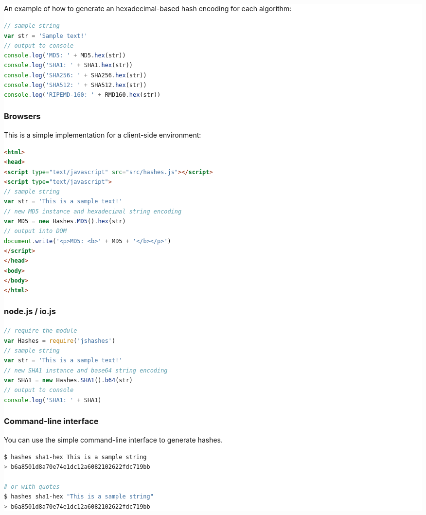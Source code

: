 An example of how to generate an hexadecimal-based hash encoding for each algorithm:

```javascript
// sample string
var str = 'Sample text!'
// output to console
console.log('MD5: ' + MD5.hex(str))
console.log('SHA1: ' + SHA1.hex(str))
console.log('SHA256: ' + SHA256.hex(str))
console.log('SHA512: ' + SHA512.hex(str))
console.log('RIPEMD-160: ' + RMD160.hex(str))
```

### Browsers

This is a simple implementation for a client-side environment:

```html
<html>
<head>
<script type="text/javascript" src="src/hashes.js"></script>
<script type="text/javascript">
// sample string
var str = 'This is a sample text!'
// new MD5 instance and hexadecimal string encoding
var MD5 = new Hashes.MD5().hex(str)
// output into DOM
document.write('<p>MD5: <b>' + MD5 + '</b></p>')
</script>
</head>
<body>
</body>
</html>
```

### node.js / io.js

```javascript
// require the module
var Hashes = require('jshashes')
// sample string
var str = 'This is a sample text!'
// new SHA1 instance and base64 string encoding
var SHA1 = new Hashes.SHA1().b64(str)
// output to console
console.log('SHA1: ' + SHA1)
```

### Command-line interface

You can use the simple command-line interface to generate hashes.

```bash
$ hashes sha1-hex This is a sample string
> b6a8501d8a70e74e1dc12a6082102622fdc719bb

# or with quotes
$ hashes sha1-hex "This is a sample string"
> b6a8501d8a70e74e1dc12a6082102622fdc719bb
```
